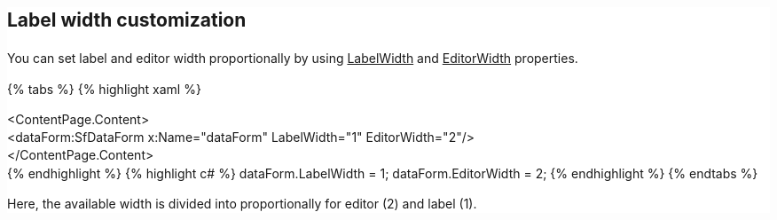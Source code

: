 ## Label width customization

You can set label and editor width proportionally by using [LabelWidth](https://help.syncfusion.com/cr/cref_files/xamarin/Syncfusion.SfDataForm.XForms~Syncfusion.XForms.DataForm.SfDataForm~LabelWidth.html) and [EditorWidth](https://help.syncfusion.com/cr/cref_files/xamarin/Syncfusion.SfDataForm.XForms~Syncfusion.XForms.DataForm.SfDataForm~EditorWidth.html) properties.

{% tabs %}
{% highlight xaml %}
<?xml version="1.0" encoding="utf-8" ?>
<ContentPage xmlns="http://xamarin.com/schemas/2014/forms"
             xmlns:x="http://schemas.microsoft.com/winfx/2009/xaml"
             xmlns:local="clr-namespace:GettingStarted"
             xmlns:dataForm ="clr-namespace:Syncfusion.XForms.DataForm;assembly=Syncfusion.SfDataForm.XForms"
             x:Class="GettingStarted.MainPage">
    <ContentPage.Content>        
            <dataForm:SfDataForm x:Name="dataForm" LabelWidth="1" EditorWidth="2"/>                    
    </ContentPage.Content>    
</ContentPage>
{% endhighlight %}
{% highlight c# %}
dataForm.LabelWidth = 1;
dataForm.EditorWidth = 2;
{% endhighlight %}
{% endtabs %}

Here, the available width is divided into proportionally for editor (2) and label (1).
